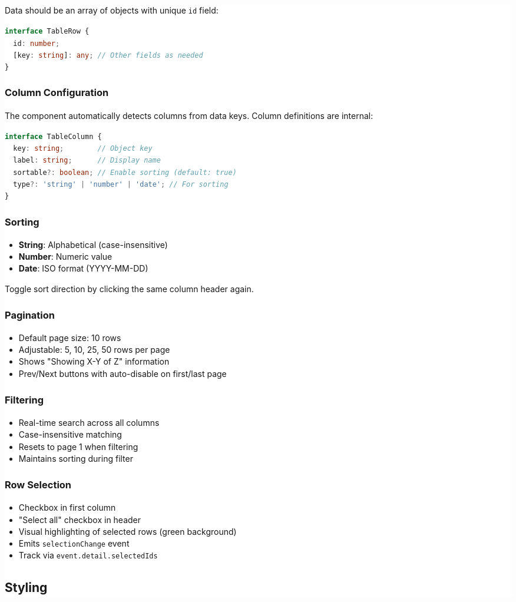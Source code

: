 Data should be an array of objects with unique `id` field:

```typescript
interface TableRow {
  id: number;
  [key: string]: any; // Other fields as needed
}
```

### Column Configuration

The component automatically detects columns from data keys. Column definitions are internal:

```typescript
interface TableColumn {
  key: string;        // Object key
  label: string;      // Display name
  sortable?: boolean; // Enable sorting (default: true)
  type?: 'string' | 'number' | 'date'; // For sorting
}
```

### Sorting

- **String**: Alphabetical (case-insensitive)
- **Number**: Numeric value
- **Date**: ISO format (YYYY-MM-DD)

Toggle sort direction by clicking the same column header again.

### Pagination

- Default page size: 10 rows
- Adjustable: 5, 10, 25, 50 rows per page
- Shows "Showing X-Y of Z" information
- Prev/Next buttons with auto-disable on first/last page

### Filtering

- Real-time search across all columns
- Case-insensitive matching
- Resets to page 1 when filtering
- Maintains sorting during filter

### Row Selection

- Checkbox in first column
- "Select all" checkbox in header
- Visual highlighting of selected rows (green background)
- Emits `selectionChange` event
- Track via `event.detail.selectedIds`

## Styling
